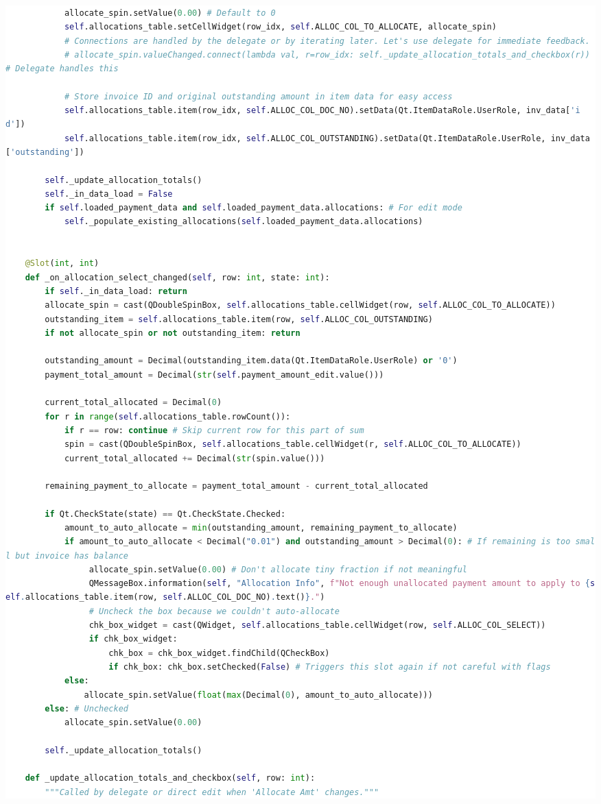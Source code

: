 ```python
            allocate_spin.setValue(0.00) # Default to 0
            self.allocations_table.setCellWidget(row_idx, self.ALLOC_COL_TO_ALLOCATE, allocate_spin)
            # Connections are handled by the delegate or by iterating later. Let's use delegate for immediate feedback.
            # allocate_spin.valueChanged.connect(lambda val, r=row_idx: self._update_allocation_totals_and_checkbox(r)) # Delegate handles this

            # Store invoice ID and original outstanding amount in item data for easy access
            self.allocations_table.item(row_idx, self.ALLOC_COL_DOC_NO).setData(Qt.ItemDataRole.UserRole, inv_data['id'])
            self.allocations_table.item(row_idx, self.ALLOC_COL_OUTSTANDING).setData(Qt.ItemDataRole.UserRole, inv_data['outstanding'])
        
        self._update_allocation_totals()
        self._in_data_load = False
        if self.loaded_payment_data and self.loaded_payment_data.allocations: # For edit mode
            self._populate_existing_allocations(self.loaded_payment_data.allocations)


    @Slot(int, int)
    def _on_allocation_select_changed(self, row: int, state: int):
        if self._in_data_load: return
        allocate_spin = cast(QDoubleSpinBox, self.allocations_table.cellWidget(row, self.ALLOC_COL_TO_ALLOCATE))
        outstanding_item = self.allocations_table.item(row, self.ALLOC_COL_OUTSTANDING)
        if not allocate_spin or not outstanding_item: return

        outstanding_amount = Decimal(outstanding_item.data(Qt.ItemDataRole.UserRole) or '0')
        payment_total_amount = Decimal(str(self.payment_amount_edit.value()))
        
        current_total_allocated = Decimal(0)
        for r in range(self.allocations_table.rowCount()):
            if r == row: continue # Skip current row for this part of sum
            spin = cast(QDoubleSpinBox, self.allocations_table.cellWidget(r, self.ALLOC_COL_TO_ALLOCATE))
            current_total_allocated += Decimal(str(spin.value()))
        
        remaining_payment_to_allocate = payment_total_amount - current_total_allocated

        if Qt.CheckState(state) == Qt.CheckState.Checked:
            amount_to_auto_allocate = min(outstanding_amount, remaining_payment_to_allocate)
            if amount_to_auto_allocate < Decimal("0.01") and outstanding_amount > Decimal(0): # If remaining is too small but invoice has balance
                 allocate_spin.setValue(0.00) # Don't allocate tiny fraction if not meaningful
                 QMessageBox.information(self, "Allocation Info", f"Not enough unallocated payment amount to apply to {self.allocations_table.item(row, self.ALLOC_COL_DOC_NO).text()}.")
                 # Uncheck the box because we couldn't auto-allocate
                 chk_box_widget = cast(QWidget, self.allocations_table.cellWidget(row, self.ALLOC_COL_SELECT))
                 if chk_box_widget:
                     chk_box = chk_box_widget.findChild(QCheckBox)
                     if chk_box: chk_box.setChecked(False) # Triggers this slot again if not careful with flags
            else:
                allocate_spin.setValue(float(max(Decimal(0), amount_to_auto_allocate)))
        else: # Unchecked
            allocate_spin.setValue(0.00)
        
        self._update_allocation_totals()

    def _update_allocation_totals_and_checkbox(self, row: int):
        """Called by delegate or direct edit when 'Allocate Amt' changes."""
```